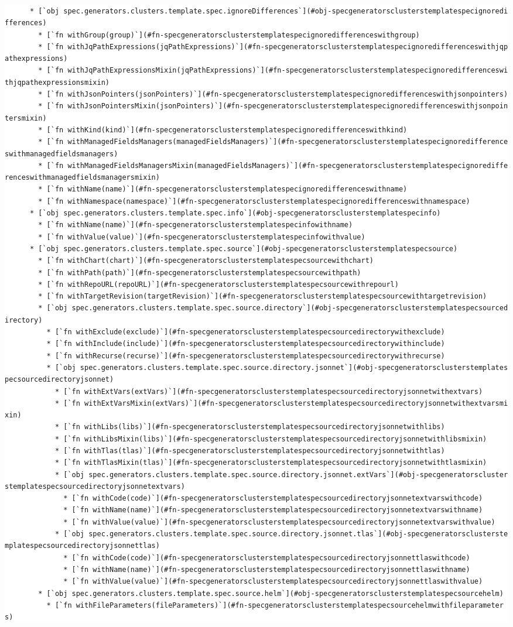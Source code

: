           * [`obj spec.generators.clusters.template.spec.ignoreDifferences`](#obj-specgeneratorsclusterstemplatespecignoredifferences)
            * [`fn withGroup(group)`](#fn-specgeneratorsclusterstemplatespecignoredifferenceswithgroup)
            * [`fn withJqPathExpressions(jqPathExpressions)`](#fn-specgeneratorsclusterstemplatespecignoredifferenceswithjqpathexpressions)
            * [`fn withJqPathExpressionsMixin(jqPathExpressions)`](#fn-specgeneratorsclusterstemplatespecignoredifferenceswithjqpathexpressionsmixin)
            * [`fn withJsonPointers(jsonPointers)`](#fn-specgeneratorsclusterstemplatespecignoredifferenceswithjsonpointers)
            * [`fn withJsonPointersMixin(jsonPointers)`](#fn-specgeneratorsclusterstemplatespecignoredifferenceswithjsonpointersmixin)
            * [`fn withKind(kind)`](#fn-specgeneratorsclusterstemplatespecignoredifferenceswithkind)
            * [`fn withManagedFieldsManagers(managedFieldsManagers)`](#fn-specgeneratorsclusterstemplatespecignoredifferenceswithmanagedfieldsmanagers)
            * [`fn withManagedFieldsManagersMixin(managedFieldsManagers)`](#fn-specgeneratorsclusterstemplatespecignoredifferenceswithmanagedfieldsmanagersmixin)
            * [`fn withName(name)`](#fn-specgeneratorsclusterstemplatespecignoredifferenceswithname)
            * [`fn withNamespace(namespace)`](#fn-specgeneratorsclusterstemplatespecignoredifferenceswithnamespace)
          * [`obj spec.generators.clusters.template.spec.info`](#obj-specgeneratorsclusterstemplatespecinfo)
            * [`fn withName(name)`](#fn-specgeneratorsclusterstemplatespecinfowithname)
            * [`fn withValue(value)`](#fn-specgeneratorsclusterstemplatespecinfowithvalue)
          * [`obj spec.generators.clusters.template.spec.source`](#obj-specgeneratorsclusterstemplatespecsource)
            * [`fn withChart(chart)`](#fn-specgeneratorsclusterstemplatespecsourcewithchart)
            * [`fn withPath(path)`](#fn-specgeneratorsclusterstemplatespecsourcewithpath)
            * [`fn withRepoURL(repoURL)`](#fn-specgeneratorsclusterstemplatespecsourcewithrepourl)
            * [`fn withTargetRevision(targetRevision)`](#fn-specgeneratorsclusterstemplatespecsourcewithtargetrevision)
            * [`obj spec.generators.clusters.template.spec.source.directory`](#obj-specgeneratorsclusterstemplatespecsourcedirectory)
              * [`fn withExclude(exclude)`](#fn-specgeneratorsclusterstemplatespecsourcedirectorywithexclude)
              * [`fn withInclude(include)`](#fn-specgeneratorsclusterstemplatespecsourcedirectorywithinclude)
              * [`fn withRecurse(recurse)`](#fn-specgeneratorsclusterstemplatespecsourcedirectorywithrecurse)
              * [`obj spec.generators.clusters.template.spec.source.directory.jsonnet`](#obj-specgeneratorsclusterstemplatespecsourcedirectoryjsonnet)
                * [`fn withExtVars(extVars)`](#fn-specgeneratorsclusterstemplatespecsourcedirectoryjsonnetwithextvars)
                * [`fn withExtVarsMixin(extVars)`](#fn-specgeneratorsclusterstemplatespecsourcedirectoryjsonnetwithextvarsmixin)
                * [`fn withLibs(libs)`](#fn-specgeneratorsclusterstemplatespecsourcedirectoryjsonnetwithlibs)
                * [`fn withLibsMixin(libs)`](#fn-specgeneratorsclusterstemplatespecsourcedirectoryjsonnetwithlibsmixin)
                * [`fn withTlas(tlas)`](#fn-specgeneratorsclusterstemplatespecsourcedirectoryjsonnetwithtlas)
                * [`fn withTlasMixin(tlas)`](#fn-specgeneratorsclusterstemplatespecsourcedirectoryjsonnetwithtlasmixin)
                * [`obj spec.generators.clusters.template.spec.source.directory.jsonnet.extVars`](#obj-specgeneratorsclusterstemplatespecsourcedirectoryjsonnetextvars)
                  * [`fn withCode(code)`](#fn-specgeneratorsclusterstemplatespecsourcedirectoryjsonnetextvarswithcode)
                  * [`fn withName(name)`](#fn-specgeneratorsclusterstemplatespecsourcedirectoryjsonnetextvarswithname)
                  * [`fn withValue(value)`](#fn-specgeneratorsclusterstemplatespecsourcedirectoryjsonnetextvarswithvalue)
                * [`obj spec.generators.clusters.template.spec.source.directory.jsonnet.tlas`](#obj-specgeneratorsclusterstemplatespecsourcedirectoryjsonnettlas)
                  * [`fn withCode(code)`](#fn-specgeneratorsclusterstemplatespecsourcedirectoryjsonnettlaswithcode)
                  * [`fn withName(name)`](#fn-specgeneratorsclusterstemplatespecsourcedirectoryjsonnettlaswithname)
                  * [`fn withValue(value)`](#fn-specgeneratorsclusterstemplatespecsourcedirectoryjsonnettlaswithvalue)
            * [`obj spec.generators.clusters.template.spec.source.helm`](#obj-specgeneratorsclusterstemplatespecsourcehelm)
              * [`fn withFileParameters(fileParameters)`](#fn-specgeneratorsclusterstemplatespecsourcehelmwithfileparameters)